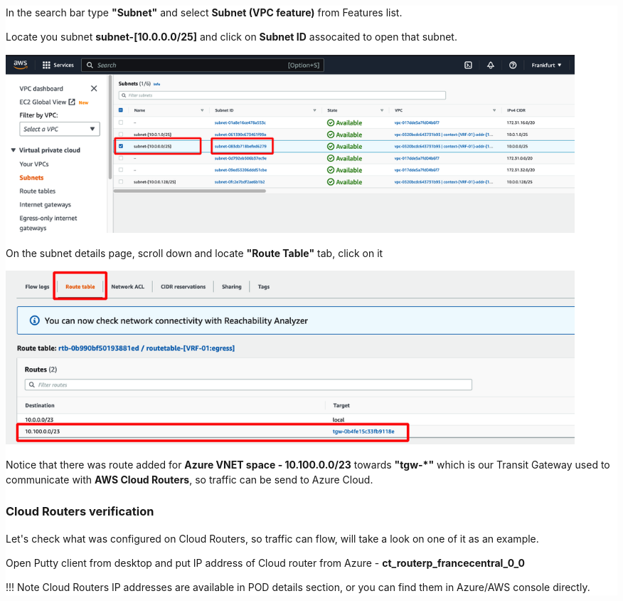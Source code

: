 In the search bar type **"Subnet"** and select **Subnet (VPC feature)** from Features list. 

Locate you subnet **subnet-[10.0.0.0/25]** and click on **Subnet ID** assocaited to open that subnet. 

<img src="https://raw.githubusercontent.com/marcinduma/LTRCLD-2557/master/images/image160.png" width = 800>

On the subnet details page, scroll down and locate **"Route Table"** tab, click on it 

<img src="https://raw.githubusercontent.com/marcinduma/LTRCLD-2557/master/images/image161.png" width = 800>

Notice that there was route added for **Azure VNET space - 10.100.0.0/23** towards **"tgw-*"** which is our Transit Gateway used to communicate with **AWS Cloud Routers**, so traffic can be send to Azure Cloud. 

### Cloud Routers verification 

Let's check what was configured on Cloud Routers, so traffic can flow, will take a look on one of it as an example. 

Open Putty client from desktop and put IP address of Cloud router from Azure - **ct_routerp_francecentral_0_0** 

!!! Note 
    Cloud Routers IP addresses are available in POD details section, or you can find them in Azure/AWS console directly. 
